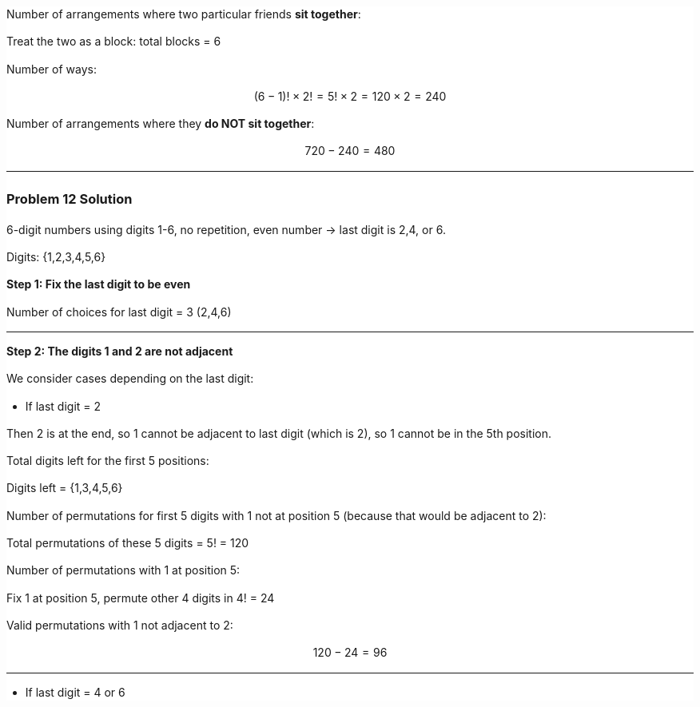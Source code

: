 Number of arrangements where two particular friends **sit together**:

Treat the two as a block: total blocks = 6

Number of ways:

$$
(6-1)! \times 2! = 5! \times 2 = 120 \times 2 = 240
$$

Number of arrangements where they **do NOT sit together**:

$$
720 - 240 = 480
$$

---

### Problem 12 Solution

6-digit numbers using digits 1-6, no repetition, even number → last digit is 2,4, or 6.

Digits: {1,2,3,4,5,6}

**Step 1: Fix the last digit to be even**

Number of choices for last digit = 3 (2,4,6)

---

**Step 2: The digits 1 and 2 are not adjacent**

We consider cases depending on the last digit:

* If last digit = 2

Then 2 is at the end, so 1 cannot be adjacent to last digit (which is 2), so 1 cannot be in the 5th position.

Total digits left for the first 5 positions:

Digits left = {1,3,4,5,6}

Number of permutations for first 5 digits with 1 not at position 5 (because that would be adjacent to 2):

Total permutations of these 5 digits = 5! = 120

Number of permutations with 1 at position 5:

Fix 1 at position 5, permute other 4 digits in 4! = 24

Valid permutations with 1 not adjacent to 2:

$$
120 - 24 = 96
$$

---

* If last digit = 4 or 6
